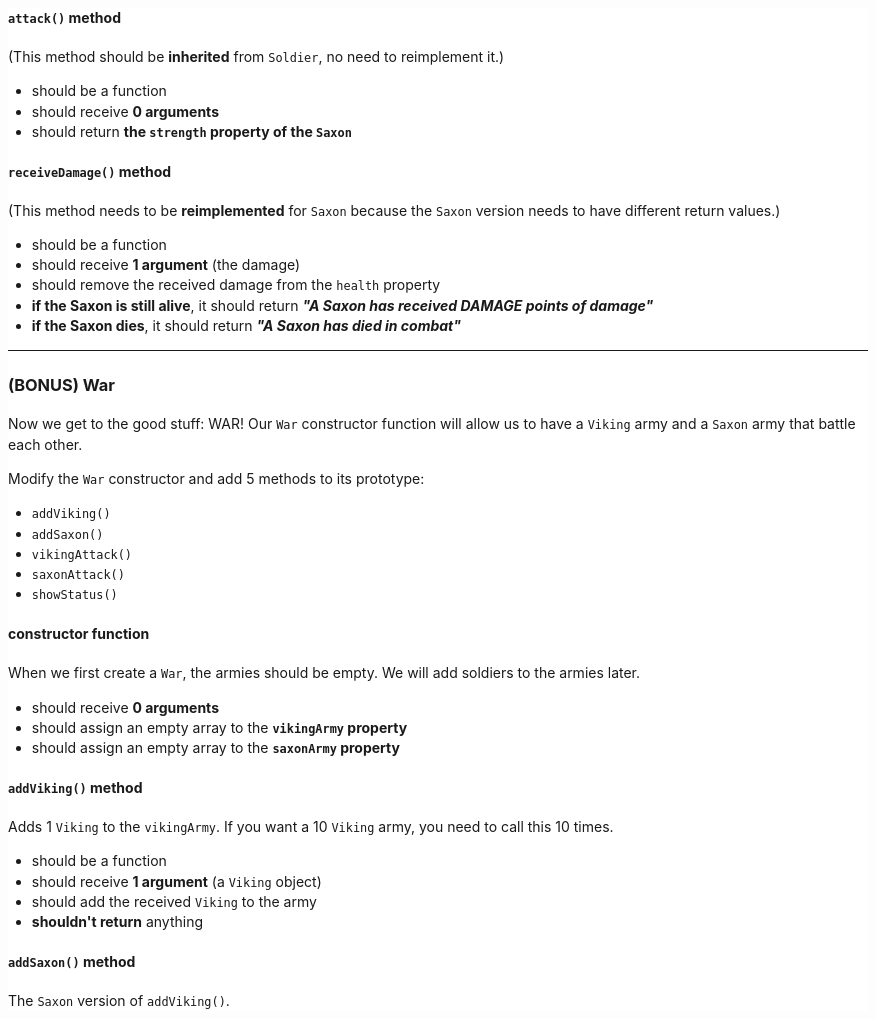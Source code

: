 #### `attack()` method

(This method should be **inherited** from `Soldier`, no need to reimplement it.)

- should be a function
- should receive **0 arguments**
- should return **the `strength` property of the `Saxon`**

#### `receiveDamage()` method

(This method needs to be **reimplemented** for `Saxon` because the `Saxon` version needs to have different return values.)

- should be a function
- should receive **1 argument** (the damage)
- should remove the received damage from the `health` property
- **if the Saxon is still alive**, it should return _**"A Saxon has received DAMAGE points of damage"**_
- **if the Saxon dies**, it should return _**"A Saxon has died in combat"**_

---

### (BONUS) War

Now we get to the good stuff: WAR! Our `War` constructor function will allow us to have a `Viking` army and a `Saxon` army that battle each other.

Modify the `War` constructor and add 5 methods to its prototype:

- `addViking()`
- `addSaxon()`
- `vikingAttack()`
- `saxonAttack()`
- `showStatus()`

#### constructor function

When we first create a `War`, the armies should be empty. We will add soldiers to the armies later.

- should receive **0 arguments**
- should assign an empty array to the **`vikingArmy` property**
- should assign an empty array to the **`saxonArmy` property**

#### `addViking()` method

Adds 1 `Viking` to the `vikingArmy`. If you want a 10 `Viking` army, you need to call this 10 times.

- should be a function
- should receive **1 argument** (a `Viking` object)
- should add the received `Viking` to the army
- **shouldn't return** anything

#### `addSaxon()` method

The `Saxon` version of `addViking()`.
